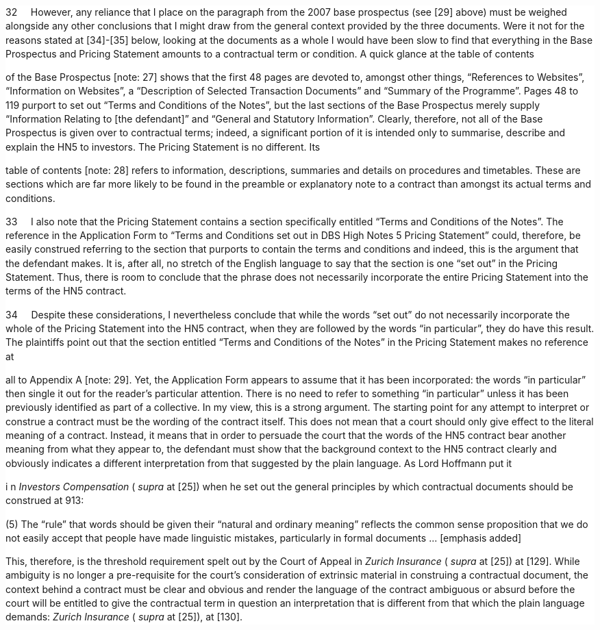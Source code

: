 32     However, any reliance that I place on the paragraph from the 2007 base prospectus (see [29] above) must be weighed alongside any other conclusions that I might draw from the general context provided by the three documents. Were it not for the reasons stated at [34]-[35] below, looking at the documents as a whole I would have been slow to find that everything in the Base Prospectus and Pricing Statement amounts to a contractual term or condition. A quick glance at the table of contents 

of the Base Prospectus [note: 27] shows that the first 48 pages are devoted to, amongst other things, “References to Websites”, “Information on Websites”, a “Description of Selected Transaction Documents” and “Summary of the Programme”. Pages 48 to 119 purport to set out “Terms and Conditions of the Notes”, but the last sections of the Base Prospectus merely supply “Information Relating to [the defendant]” and “General and Statutory Information”. Clearly, therefore, not all of the Base Prospectus is given over to contractual terms; indeed, a significant portion of it is intended only to summarise, describe and explain the HN5 to investors. The Pricing Statement is no different. Its 

table of contents [note: 28] refers to information, descriptions, summaries and details on procedures and timetables. These are sections which are far more likely to be found in the preamble or explanatory note to a contract than amongst its actual terms and conditions. 

33     I also note that the Pricing Statement contains a section specifically entitled “Terms and Conditions of the Notes”. The reference in the Application Form to “Terms and Conditions set out in DBS High Notes 5 Pricing Statement” could, therefore, be easily construed referring to the section that purports to contain the terms and conditions and indeed, this is the argument that the defendant makes. It is, after all, no stretch of the English language to say that the section is one “set out” in the Pricing Statement. Thus, there is room to conclude that the phrase does not necessarily incorporate the entire Pricing Statement into the terms of the HN5 contract. 

34     Despite these considerations, I nevertheless conclude that while the words “set out” do not necessarily incorporate the whole of the Pricing Statement into the HN5 contract, when they are followed by the words “in particular”, they do have this result. The plaintiffs point out that the section entitled “Terms and Conditions of the Notes” in the Pricing Statement makes no reference at 

all to Appendix A [note: 29]. Yet, the Application Form appears to assume that it has been incorporated: the words “in particular” then single it out for the reader’s particular attention. There is no need to refer to something “in particular” unless it has been previously identified as part of a collective. In my view, this is a strong argument. The starting point for any attempt to interpret or construe a contract must be the wording of the contract itself. This does not mean that a court should only give effect to the literal meaning of a contract. Instead, it means that in order to persuade the court that the words of the HN5 contract bear another meaning from what they appear to, the defendant must show that the background context to the HN5 contract clearly and obviously indicates a different interpretation from that suggested by the plain language. As Lord Hoffmann put it 


i n _Investors Compensation_ ( _supra_ at [25]) when he set out the general principles by which contractual documents should be construed at 913: 

 (5) The “rule” that words should be given their “natural and ordinary meaning” reflects the common sense proposition that we do not easily accept that people have made linguistic mistakes, particularly in formal documents ... [emphasis added] 

This, therefore, is the threshold requirement spelt out by the Court of Appeal in _Zurich Insurance_ ( _supra_ at [25]) at [129]. While ambiguity is no longer a pre-requisite for the court’s consideration of extrinsic material in construing a contractual document, the context behind a contract must be clear and obvious and render the language of the contract ambiguous or absurd before the court will be entitled to give the contractual term in question an interpretation that is different from that which the plain language demands: _Zurich Insurance_ ( _supra_ at [25]), at [130]. 
